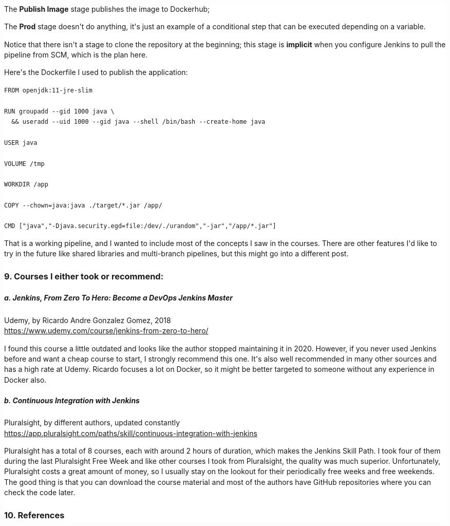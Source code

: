 The **Publish Image** stage publishes the image to Dockerhub;

The **Prod** stage doesn't do anything, it's just an example of a conditional step that can be executed depending on a variable.

Notice that there isn't a stage to clone the repository at the beginning; this stage is **implicit** when you configure Jenkins to pull the pipeline from SCM, which is the plan here.

Here's the Dockerfile I used to publish the application:

```
FROM openjdk:11-jre-slim

RUN groupadd --gid 1000 java \
  && useradd --uid 1000 --gid java --shell /bin/bash --create-home java

USER java

VOLUME /tmp

WORKDIR /app

COPY --chown=java:java ./target/*.jar /app/

CMD ["java","-Djava.security.egd=file:/dev/./urandom","-jar","/app/*.jar"]
```

That is a working pipeline, and I wanted to include most of the concepts I saw in the courses. There are other features I'd like to try in the future like shared libraries and multi-branch pipelines, but this might go into a different post.

### 9. Courses I either took or recommend:

##### a. Jenkins, From Zero To Hero: Become a DevOps Jenkins Master
Udemy, by Ricardo Andre Gonzalez Gomez, 2018 \
https://www.udemy.com/course/jenkins-from-zero-to-hero/

I found this course a little outdated and looks like the author stopped maintaining it in 2020. However, if you never used Jenkins before and want a cheap course to start, I strongly recommend this one. It's also well recommended in many other sources and has a high rate at Udemy. Ricardo focuses a lot on Docker, so it might be better targeted to someone without any experience in Docker also.

##### b. Continuous Integration with Jenkins
Pluralsight, by different authors, updated constantly \
https://app.pluralsight.com/paths/skill/continuous-integration-with-jenkins

Pluralsight has a total of 8 courses, each with around 2 hours of duration, which makes the Jenkins Skill Path. I took four of them during the last Pluralsight Free Week and like other courses I took from Pluralsight, the quality was much superior. Unfortunately, Pluralsight costs a great amount of money, so I usually stay on the lookout for their periodically free weeks and free weekends. The good thing is that you can download the course material and most of the authors have GitHub repositories where you can check the code later.

### 10. References
